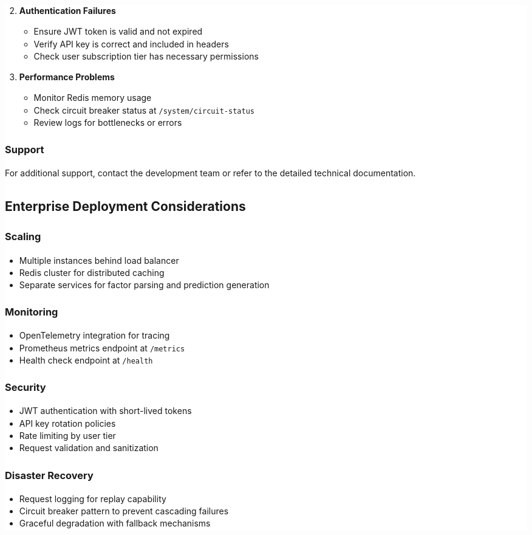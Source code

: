 2. **Authentication Failures**
   - Ensure JWT token is valid and not expired
   - Verify API key is correct and included in headers
   - Check user subscription tier has necessary permissions

3. **Performance Problems**
   - Monitor Redis memory usage
   - Check circuit breaker status at `/system/circuit-status`
   - Review logs for bottlenecks or errors

### Support

For additional support, contact the development team or refer to the detailed technical documentation.

## Enterprise Deployment Considerations

### Scaling

- Multiple instances behind load balancer
- Redis cluster for distributed caching
- Separate services for factor parsing and prediction generation

### Monitoring

- OpenTelemetry integration for tracing
- Prometheus metrics endpoint at `/metrics`
- Health check endpoint at `/health`

### Security

- JWT authentication with short-lived tokens
- API key rotation policies
- Rate limiting by user tier
- Request validation and sanitization

### Disaster Recovery

- Request logging for replay capability
- Circuit breaker pattern to prevent cascading failures
- Graceful degradation with fallback mechanisms 